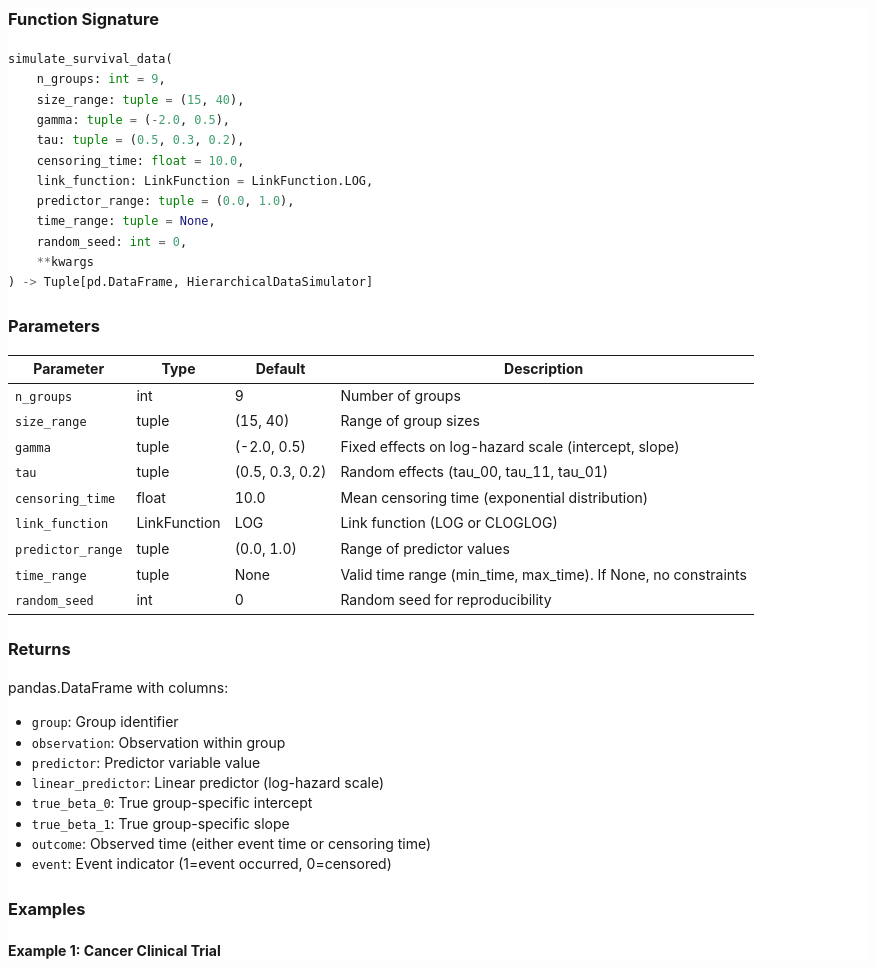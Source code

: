 ### Function Signature

```python
simulate_survival_data(
    n_groups: int = 9,
    size_range: tuple = (15, 40),
    gamma: tuple = (-2.0, 0.5),
    tau: tuple = (0.5, 0.3, 0.2),
    censoring_time: float = 10.0,
    link_function: LinkFunction = LinkFunction.LOG,
    predictor_range: tuple = (0.0, 1.0),
    time_range: tuple = None,
    random_seed: int = 0,
    **kwargs
) -> Tuple[pd.DataFrame, HierarchicalDataSimulator]
```

### Parameters

| Parameter | Type | Default | Description |
|-----------|------|---------|-------------|
| `n_groups` | int | 9 | Number of groups |
| `size_range` | tuple | (15, 40) | Range of group sizes |
| `gamma` | tuple | (-2.0, 0.5) | Fixed effects on log-hazard scale (intercept, slope) |
| `tau` | tuple | (0.5, 0.3, 0.2) | Random effects (tau_00, tau_11, tau_01) |
| `censoring_time` | float | 10.0 | Mean censoring time (exponential distribution) |
| `link_function` | LinkFunction | LOG | Link function (LOG or CLOGLOG) |
| `predictor_range` | tuple | (0.0, 1.0) | Range of predictor values |
| `time_range` | tuple | None | Valid time range (min_time, max_time). If None, no constraints |
| `random_seed` | int | 0 | Random seed for reproducibility |

### Returns

pandas.DataFrame with columns:
- `group`: Group identifier
- `observation`: Observation within group
- `predictor`: Predictor variable value
- `linear_predictor`: Linear predictor (log-hazard scale)
- `true_beta_0`: True group-specific intercept
- `true_beta_1`: True group-specific slope
- `outcome`: Observed time (either event time or censoring time)
- `event`: Event indicator (1=event occurred, 0=censored)

### Examples

#### Example 1: Cancer Clinical Trial
